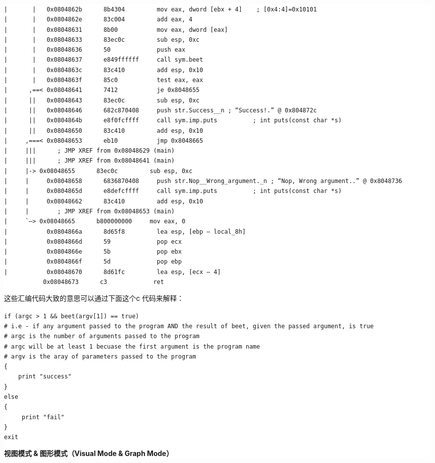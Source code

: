 ```
|       |   0x0804862b      8b4304         mov eax, dword [ebx + 4]    ; [0x4:4]=0x10101
|       |   0x0804862e      83c004         add eax, 4
|       |   0x08048631      8b00           mov eax, dword [eax]
|       |   0x08048633      83ec0c         sub esp, 0xc
|       |   0x08048636      50             push eax
|       |   0x08048637      e849ffffff     call sym.beet
|       |   0x0804863c      83c410         add esp, 0x10
|       |   0x0804863f      85c0           test eax, eax
|      ,==< 0x08048641      7412           je 0x8048655
|      ||   0x08048643      83ec0c         sub esp, 0xc
|      ||   0x08048646      682c870408     push str.Success__n ; “Success!.” @ 0x804872c
|      ||   0x0804864b      e8f0fcffff     call sym.imp.puts          ; int puts(const char *s)
|      ||   0x08048650      83c410         add esp, 0x10
|     ,===< 0x08048653      eb10           jmp 0x8048665
|     |||      ; JMP XREF from 0x08048629 (main)
|     |||      ; JMP XREF from 0x08048641 (main)
|     |-> 0x08048655      83ec0c         sub esp, 0xc
|     |     0x08048658      6836870408     push str.Nop__Wrong_argument._n ; “Nop, Wrong argument..” @ 0x8048736
|     |     0x0804865d      e8defcffff     call sym.imp.puts          ; int puts(const char *s)
|     |     0x08048662      83c410         add esp, 0x10
|     |        ; JMP XREF from 0x08048653 (main)
|     `—> 0x08048665      b800000000     mov eax, 0
|           0x0804866a      8d65f8         lea esp, [ebp – local_8h]
|           0x0804866d      59             pop ecx
|           0x0804866e      5b             pop ebx
|           0x0804866f      5d             pop ebp
|           0x08048670      8d61fc         lea esp, [ecx – 4]
           0x08048673      c3             ret
```

这些汇编代码大致的意思可以通过下面这个c 代码来解释：

```
if (argc > 1 && beet(argv[1]) == true) 
# i.e - if any argument passed to the program AND the result of beet, given the passed argument, is true
# argc is the number of arguments passed to the program
# argc will be at least 1 becuase the first argument is the program name
# argv is the aray of parameters passed to the program
{
    print "success"
}
else
{ 
     print "fail"
} 
exit
```



**视图模式 & 图形模式（Visual Mode & Graph Mode）**
